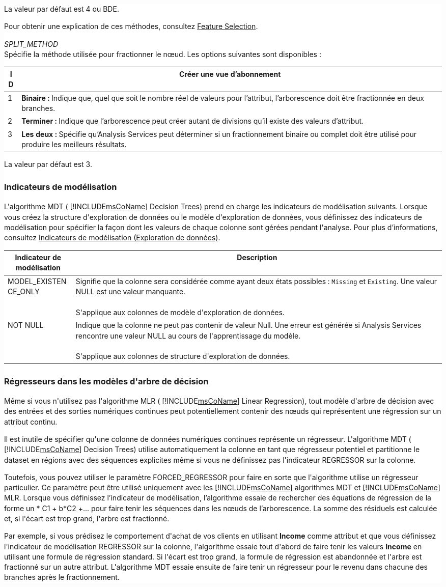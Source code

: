  La valeur par défaut est 4 ou BDE.  
  
 Pour obtenir une explication de ces méthodes, consultez [Feature Selection](../../sql-server/install/feature-selection.md).  
  
 *SPLIT_METHOD*  
 Spécifie la méthode utilisée pour fractionner le nœud. Les options suivantes sont disponibles :  
  
|ID|Créer une vue d’abonnement|  
|--------|----------|  
|1|**Binaire :** Indique que, quel que soit le nombre réel de valeurs pour l’attribut, l’arborescence doit être fractionnée en deux branches.|  
|2|**Terminer :** Indique que l’arborescence peut créer autant de divisions qu’il existe des valeurs d’attribut.|  
|3|**Les deux :** Spécifie qu’Analysis Services peut déterminer si un fractionnement binaire ou complet doit être utilisé pour produire les meilleurs résultats.|  
  
 La valeur par défaut est 3.  
  
### <a name="modeling-flags"></a>Indicateurs de modélisation  
 L'algorithme MDT ( [!INCLUDE[msCoName](../../includes/msconame-md.md)] Decision Trees) prend en charge les indicateurs de modélisation suivants. Lorsque vous créez la structure d'exploration de données ou le modèle d'exploration de données, vous définissez des indicateurs de modélisation pour spécifier la façon dont les valeurs de chaque colonne sont gérées pendant l'analyse. Pour plus d’informations, consultez [Indicateurs de modélisation &#40;Exploration de données&#41;](modeling-flags-data-mining.md).  
  
|Indicateur de modélisation|Description|  
|-------------------|-----------------|  
|MODEL_EXISTENCE_ONLY|Signifie que la colonne sera considérée comme ayant deux états possibles : `Missing` et `Existing`. Une valeur NULL est une valeur manquante.<br /><br /> S'applique aux colonnes de modèle d'exploration de données.|  
|NOT NULL|Indique que la colonne ne peut pas contenir de valeur Null. Une erreur est générée si Analysis Services rencontre une valeur NULL au cours de l'apprentissage du modèle.<br /><br /> S'applique aux colonnes de structure d'exploration de données.|  
  
### <a name="regressors-in-decision-tree-models"></a>Régresseurs dans les modèles d'arbre de décision  
 Même si vous n'utilisez pas l'algorithme MLR ( [!INCLUDE[msCoName](../../includes/msconame-md.md)] Linear Regression), tout modèle d'arbre de décision avec des entrées et des sorties numériques continues peut potentiellement contenir des nœuds qui représentent une régression sur un attribut continu.  
  
 Il est inutile de spécifier qu'une colonne de données numériques continues représente un régresseur. L'algorithme MDT ( [!INCLUDE[msCoName](../../includes/msconame-md.md)] Decision Trees) utilise automatiquement la colonne en tant que régresseur potentiel et partitionne le dataset en régions avec des séquences explicites même si vous ne définissez pas l'indicateur REGRESSOR sur la colonne.  
  
 Toutefois, vous pouvez utiliser le paramètre FORCED_REGRESSOR pour faire en sorte que l'algorithme utilise un régresseur particulier. Ce paramètre peut être utilisé uniquement avec les [!INCLUDE[msCoName](../../includes/msconame-md.md)] algorithmes MDT et [!INCLUDE[msCoName](../../includes/msconame-md.md)] MLR. Lorsque vous définissez l’indicateur de modélisation, l’algorithme essaie de rechercher des équations de régression de la forme un * C1 + b\*C2 +... pour faire tenir les séquences dans les nœuds de l’arborescence. La somme des résiduels est calculée et, si l'écart est trop grand, l'arbre est fractionné.  
  
 Par exemple, si vous prédisez le comportement d'achat de vos clients en utilisant **Income** comme attribut et que vous définissez l'indicateur de modélisation REGRESSOR sur la colonne, l'algorithme essaie tout d'abord de faire tenir les valeurs **Income** en utilisant une formule de régression standard. Si l'écart est trop grand, la formule de régression est abandonnée et l'arbre est fractionné sur un autre attribut. L'algorithme MDT essaie ensuite de faire tenir un régresseur pour le revenu dans chacune des branches après le fractionnement.  
  
